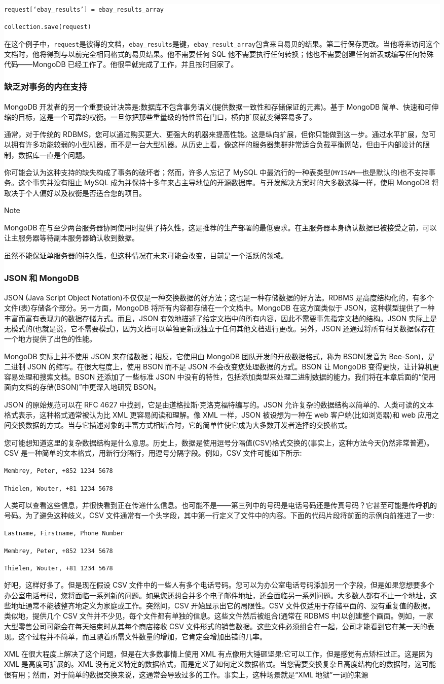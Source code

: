 `request[‘ebay_results’] = ebay_results_array`

`collection.save(request)`

在这个例子中，`request`是彼得的文档，`ebay_results`是键，`ebay_result_array`包含来自易贝的结果。第二行保存更改。当他将来访问这个文档时，他将得到与以前完全相同格式的易贝结果。他不需要任何 SQL 他不需要执行任何转换；他也不需要创建任何新表或编写任何特殊代码——MongoDB 已经工作了。他很早就完成了工作，并且按时回家了。

### 缺乏对事务的内在支持

MongoDB 开发者的另一个重要设计决策是:数据库不包含事务语义(提供数据一致性和存储保证的元素)。基于 MongoDB 简单、快速和可伸缩的目标，这是一个可靠的权衡。一旦你把那些重量级的特性留在门口，横向扩展就变得容易多了。

通常，对于传统的 RDBMS，您可以通过购买更大、更强大的机器来提高性能。这是纵向扩展，但你只能做到这一步。通过水平扩展，您可以拥有许多功能较弱的小型机器，而不是一台大型机器。从历史上看，像这样的服务器集群非常适合负载平衡网站，但由于内部设计的限制，数据库一直是个问题。

你可能会认为这种支持的缺失构成了事务的破坏者；然而，许多人忘记了 MySQL 中最流行的一种表类型(`MYISAM`—也是默认的)也不支持事务。这个事实并没有阻止 MySQL 成为并保持十多年来占主导地位的开源数据库。与开发解决方案时的大多数选择一样，使用 MongoDB 将取决于个人偏好以及权衡是否适合您的项目。

Note

MongoDB 在与至少两台服务器协同使用时提供了持久性，这是推荐的生产部署的最低要求。在主服务器本身确认数据已被接受之前，可以让主服务器等待副本服务器确认收到数据。

虽然不能保证单服务器的持久性，但这种情况在未来可能会改变，目前是一个活跃的领域。

### JSON 和 MongoDB

JSON (Java Script Object Notation)不仅仅是一种交换数据的好方法；这也是一种存储数据的好方法。RDBMS 是高度结构化的，有多个文件(表)存储各个部分。另一方面，MongoDB 将所有内容都存储在一个文档中。MongoDB 在这方面类似于 JSON，这种模型提供了一种丰富而富有表现力的数据存储方式。而且，JSON 有效地描述了给定文档中的所有内容，因此不需要事先指定文档的结构。JSON 实际上是无模式的(也就是说，它不需要模式)，因为文档可以单独更新或独立于任何其他文档进行更改。另外，JSON 还通过将所有相关数据保存在一个地方提供了出色的性能。

MongoDB 实际上并不使用 JSON 来存储数据；相反，它使用由 MongoDB 团队开发的开放数据格式，称为 BSON(发音为 Bee-Son)，是二进制 JSON 的缩写。在很大程度上，使用 BSON 而不是 JSON 不会改变您处理数据的方式。BSON 让 MongoDB 变得更快，让计算机更容易处理和搜索文档。BSON 还添加了一些标准 JSON 中没有的特性，包括添加类型来处理二进制数据的能力。我们将在本章后面的“使用面向文档的存储(BSON)”中更深入地研究 BSON。

JSON 的原始规范可以在 RFC 4627 中找到，它是由道格拉斯·克洛克福特编写的。JSON 允许复杂的数据结构以简单的、人类可读的文本格式表示，这种格式通常被认为比 XML 更容易阅读和理解。像 XML 一样，JSON 被设想为一种在 web 客户端(比如浏览器)和 web 应用之间交换数据的方式。当与它描述对象的丰富方式相结合时，它的简单性使它成为大多数开发者选择的交换格式。

您可能想知道这里的复杂数据结构是什么意思。历史上，数据是使用逗号分隔值(CSV)格式交换的(事实上，这种方法今天仍然非常普遍)。CSV 是一种简单的文本格式，用新行分隔行，用逗号分隔字段。例如，CSV 文件可能如下所示:

`Membrey, Peter, +852 1234 5678`

`Thielen, Wouter, +81 1234 5678`

人类可以查看这些信息，并很快看到正在传递什么信息。也可能不是——第三列中的号码是电话号码还是传真号码？它甚至可能是传呼机的号码。为了避免这种歧义，CSV 文件通常有一个头字段，其中第一行定义了文件中的内容。下面的代码片段将前面的示例向前推进了一步:

`Lastname, Firstname, Phone Number`

`Membrey, Peter, +852 1234 5678`

`Thielen, Wouter, +81 1234 5678`

好吧，这样好多了。但是现在假设 CSV 文件中的一些人有多个电话号码。您可以为办公室电话号码添加另一个字段，但是如果您想要多个办公室电话号码，您将面临一系列新的问题。如果您还想合并多个电子邮件地址，还会面临另一系列问题。大多数人都有不止一个地址，这些地址通常不能被整齐地定义为家庭或工作。突然间，CSV 开始显示出它的局限性。CSV 文件仅适用于存储平面的、没有重复值的数据。类似地，提供几个 CSV 文件并不少见，每个文件都有单独的信息。这些文件然后被组合(通常在 RDBMS 中)以创建整个画面。例如，一家大型零售公司可能会在每天结束时从其每个商店接收 CSV 文件形式的销售数据。这些文件必须组合在一起，公司才能看到它在某一天的表现。这个过程并不简单，而且随着所需文件数量的增加，它肯定会增加出错的几率。

XML 在很大程度上解决了这个问题，但是在大多数事情上使用 XML 有点像用大锤砸坚果:它可以工作，但是感觉有点矫枉过正。这是因为 XML 是高度可扩展的。XML 没有定义特定的数据格式，而是定义了如何定义数据格式。当您需要交换复杂且高度结构化的数据时，这可能很有用；然而，对于简单的数据交换来说，这通常会导致过多的工作。事实上，这种场景就是“XML 地狱”一词的来源
